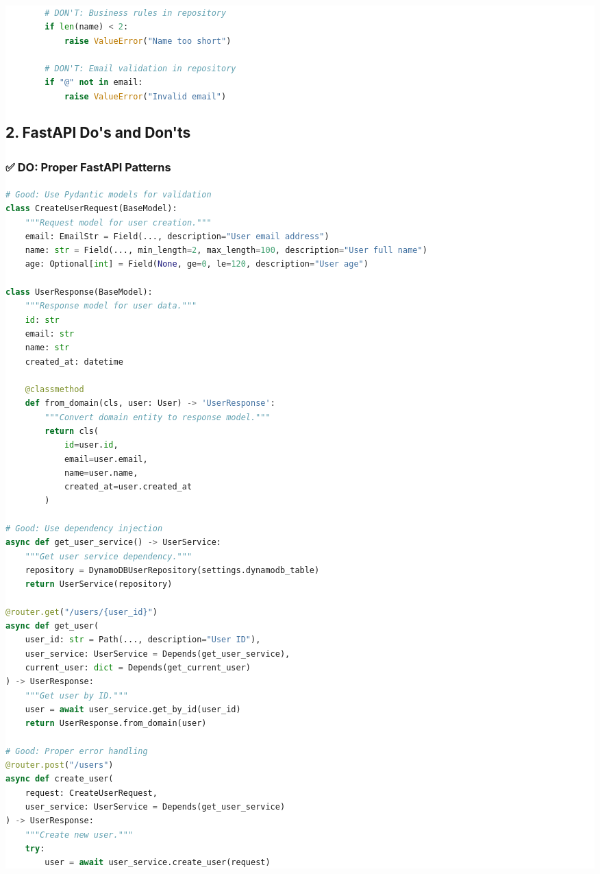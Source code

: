 ```python
        # DON'T: Business rules in repository
        if len(name) < 2:
            raise ValueError("Name too short")
        
        # DON'T: Email validation in repository
        if "@" not in email:
            raise ValueError("Invalid email")
```

## 2. FastAPI Do's and Don'ts

### ✅ DO: Proper FastAPI Patterns

```python
# Good: Use Pydantic models for validation
class CreateUserRequest(BaseModel):
    """Request model for user creation."""
    email: EmailStr = Field(..., description="User email address")
    name: str = Field(..., min_length=2, max_length=100, description="User full name")
    age: Optional[int] = Field(None, ge=0, le=120, description="User age")

class UserResponse(BaseModel):
    """Response model for user data."""
    id: str
    email: str
    name: str
    created_at: datetime
    
    @classmethod
    def from_domain(cls, user: User) -> 'UserResponse':
        """Convert domain entity to response model."""
        return cls(
            id=user.id,
            email=user.email,
            name=user.name,
            created_at=user.created_at
        )

# Good: Use dependency injection
async def get_user_service() -> UserService:
    """Get user service dependency."""
    repository = DynamoDBUserRepository(settings.dynamodb_table)
    return UserService(repository)

@router.get("/users/{user_id}")
async def get_user(
    user_id: str = Path(..., description="User ID"),
    user_service: UserService = Depends(get_user_service),
    current_user: dict = Depends(get_current_user)
) -> UserResponse:
    """Get user by ID."""
    user = await user_service.get_by_id(user_id)
    return UserResponse.from_domain(user)

# Good: Proper error handling
@router.post("/users")
async def create_user(
    request: CreateUserRequest,
    user_service: UserService = Depends(get_user_service)
) -> UserResponse:
    """Create new user."""
    try:
        user = await user_service.create_user(request)
```